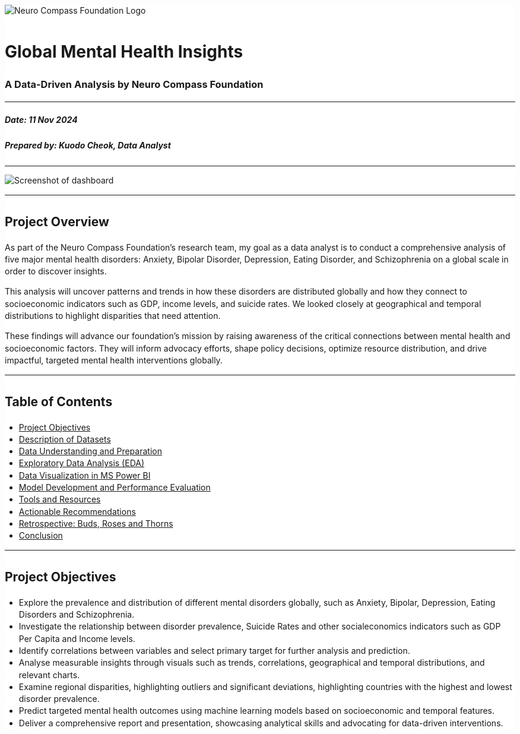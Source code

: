 ![Neuro Compass Foundation Logo](https://imgur.com/Dgselim.png)
# Global Mental Health Insights
### A Data-Driven Analysis by Neuro Compass Foundation

---

##### Date: 11 Nov 2024
##### Prepared by: Kuodo Cheok, Data Analyst
---

![Screenshot of dashboard](https://imgur.com/r19cMRt.jpg)

---

## Project Overview

As part of the Neuro Compass Foundation’s research team, my goal as a data analyst is to conduct a comprehensive analysis of five major mental health disorders: Anxiety, Bipolar Disorder, Depression, Eating Disorder, and Schizophrenia on a global scale in order to discover insights.

This analysis will uncover patterns and trends in how these disorders are distributed globally and how they connect to socioeconomic indicators such as GDP, income levels, and suicide rates. We looked closely at geographical and temporal distributions to highlight disparities that need attention.

These findings will advance our foundation’s mission by raising awareness of the critical connections between mental health and socioeconomic factors. They will inform advocacy efforts, shape policy decisions, optimize resource distribution, and drive impactful, targeted mental health interventions globally.

---

## Table of Contents

- [Project Objectives](#project-objectives)
- [Description of Datasets](#description-of-datasets)
- [Data Understanding and Preparation](#data-understanding-and-preparation)
- [Exploratory Data Analysis (EDA)](#exploratory-data-analysis-eda)
- [Data Visualization in MS Power BI](#data-visualization-in-ms-power-bi)
- [Model Development and Performance Evaluation](#model-development-and-performance-evaluation)
- [Tools and Resources](#tools-and-resources)
- [Actionable Recommendations](#actionable-recommendations)
- [Retrospective: Buds, Roses and Thorns](#retrospective-buds-roses-and-thorns)
- [Conclusion](#conclusion)

---

## Project Objectives
- Explore the prevalence and distribution of different mental disorders globally, such as Anxiety, Bipolar, Depression, Eating Disorders and Schizophrenia.
- Investigate the relationship between disorder prevalence, Suicide Rates and other socialeconomics indicators such as GDP Per Capita and Income levels.
- Identify correlations between variables and select primary target for further analysis and prediction.
- Analyse measurable insights through visuals such as trends, correlations, geographical and temporal distributions, and relevant charts.
- Examine regional disparities, highlighting outliers and significant deviations, highlighting countries with the highest and lowest disorder prevalence.
- Predict targeted mental health outcomes using machine learning models based on socioeconomic and temporal features.
- Deliver a comprehensive report and presentation, showcasing analytical skills and advocating for data-driven interventions.
